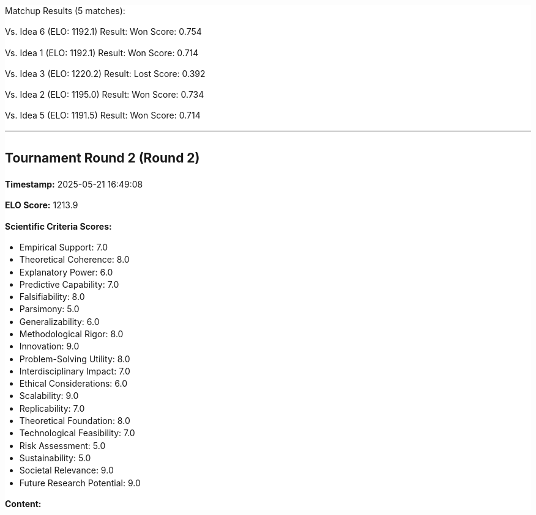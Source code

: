 Matchup Results (5 matches):

Vs. Idea 6 (ELO: 1192.1)
Result: Won
Score: 0.754

Vs. Idea 1 (ELO: 1192.1)
Result: Won
Score: 0.714

Vs. Idea 3 (ELO: 1220.2)
Result: Lost
Score: 0.392

Vs. Idea 2 (ELO: 1195.0)
Result: Won
Score: 0.734

Vs. Idea 5 (ELO: 1191.5)
Result: Won
Score: 0.714


---

## Tournament Round 2 (Round 2)

**Timestamp:** 2025-05-21 16:49:08

**ELO Score:** 1213.9

**Scientific Criteria Scores:**

- Empirical Support: 7.0
- Theoretical Coherence: 8.0
- Explanatory Power: 6.0
- Predictive Capability: 7.0
- Falsifiability: 8.0
- Parsimony: 5.0
- Generalizability: 6.0
- Methodological Rigor: 8.0
- Innovation: 9.0
- Problem-Solving Utility: 8.0
- Interdisciplinary Impact: 7.0
- Ethical Considerations: 6.0
- Scalability: 9.0
- Replicability: 7.0
- Theoretical Foundation: 8.0
- Technological Feasibility: 7.0
- Risk Assessment: 5.0
- Sustainability: 5.0
- Societal Relevance: 9.0
- Future Research Potential: 9.0

**Content:**

